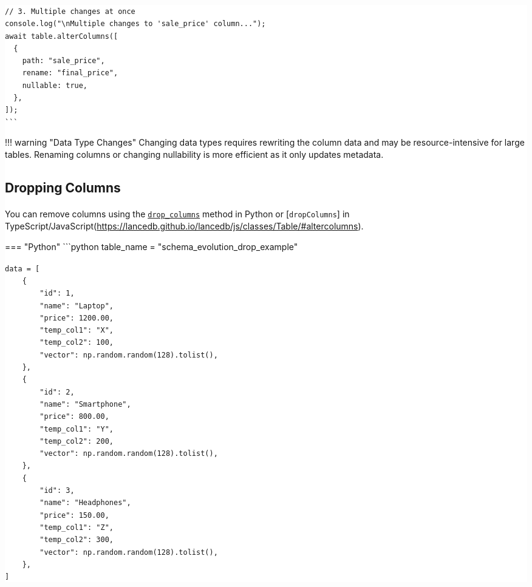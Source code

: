     // 3. Multiple changes at once
    console.log("\nMultiple changes to 'sale_price' column...");
    await table.alterColumns([
      {
        path: "sale_price",
        rename: "final_price",
        nullable: true,
      },
    ]);
    ```

!!! warning "Data Type Changes"
    Changing data types requires rewriting the column data and may be resource-intensive for large tables.
    Renaming columns or changing nullability is more efficient as it only updates metadata.

## Dropping Columns

You can remove columns using the [`drop_columns`](https://lancedb.github.io/lancedb/python/python/#lancedb.table.Table.drop_columns)
 method in Python or [`dropColumns`] in TypeScript/JavaScript(https://lancedb.github.io/lancedb/js/classes/Table/#altercolumns).

=== "Python"
    ```python
    table_name = "schema_evolution_drop_example"

    data = [
        {
            "id": 1,
            "name": "Laptop",
            "price": 1200.00,
            "temp_col1": "X",
            "temp_col2": 100,
            "vector": np.random.random(128).tolist(),
        },
        {
            "id": 2,
            "name": "Smartphone",
            "price": 800.00,
            "temp_col1": "Y",
            "temp_col2": 200,
            "vector": np.random.random(128).tolist(),
        },
        {
            "id": 3,
            "name": "Headphones",
            "price": 150.00,
            "temp_col1": "Z",
            "temp_col2": 300,
            "vector": np.random.random(128).tolist(),
        },
    ]


[^1]: The `vectordb` package is a legacy package that is deprecated in favor of `@lancedb/lancedb`. The `vectordb` package will continue to receive bug fixes and security updates until September 2024. We recommend all new projects use `@lancedb/lancedb`. See the [migration guide](../../migration.md) for more information. 